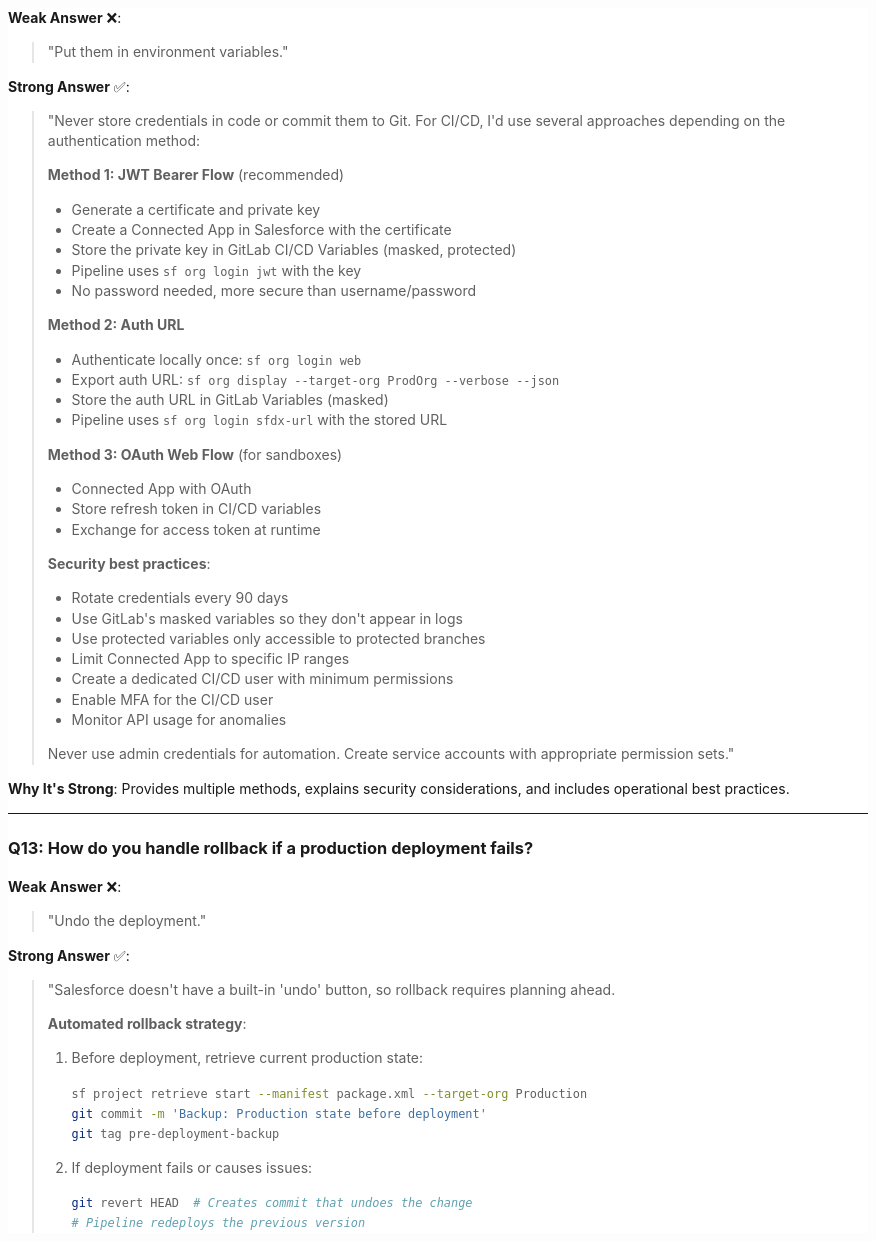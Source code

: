 **Weak Answer** ❌:
> "Put them in environment variables."

**Strong Answer** ✅:
> "Never store credentials in code or commit them to Git. For CI/CD, I'd use several approaches depending on the authentication method:
>
> **Method 1: JWT Bearer Flow** (recommended)
> - Generate a certificate and private key
> - Create a Connected App in Salesforce with the certificate
> - Store the private key in GitLab CI/CD Variables (masked, protected)
> - Pipeline uses `sf org login jwt` with the key
> - No password needed, more secure than username/password
>
> **Method 2: Auth URL**
> - Authenticate locally once: `sf org login web`
> - Export auth URL: `sf org display --target-org ProdOrg --verbose --json`
> - Store the auth URL in GitLab Variables (masked)
> - Pipeline uses `sf org login sfdx-url` with the stored URL
>
> **Method 3: OAuth Web Flow** (for sandboxes)
> - Connected App with OAuth
> - Store refresh token in CI/CD variables
> - Exchange for access token at runtime
>
> **Security best practices**:
> - Rotate credentials every 90 days
> - Use GitLab's masked variables so they don't appear in logs
> - Use protected variables only accessible to protected branches
> - Limit Connected App to specific IP ranges
> - Create a dedicated CI/CD user with minimum permissions
> - Enable MFA for the CI/CD user
> - Monitor API usage for anomalies
>
> Never use admin credentials for automation. Create service accounts with appropriate permission sets."

**Why It's Strong**: Provides multiple methods, explains security considerations, and includes operational best practices.

---

### Q13: How do you handle rollback if a production deployment fails?

**Weak Answer** ❌:
> "Undo the deployment."

**Strong Answer** ✅:
> "Salesforce doesn't have a built-in 'undo' button, so rollback requires planning ahead.
>
> **Automated rollback strategy**:
> 1. Before deployment, retrieve current production state:
>    ```bash
>    sf project retrieve start --manifest package.xml --target-org Production
>    git commit -m 'Backup: Production state before deployment'
>    git tag pre-deployment-backup
>    ```
>
> 2. If deployment fails or causes issues:
>    ```bash
>    git revert HEAD  # Creates commit that undoes the change
>    # Pipeline redeploys the previous version
>    ```
>